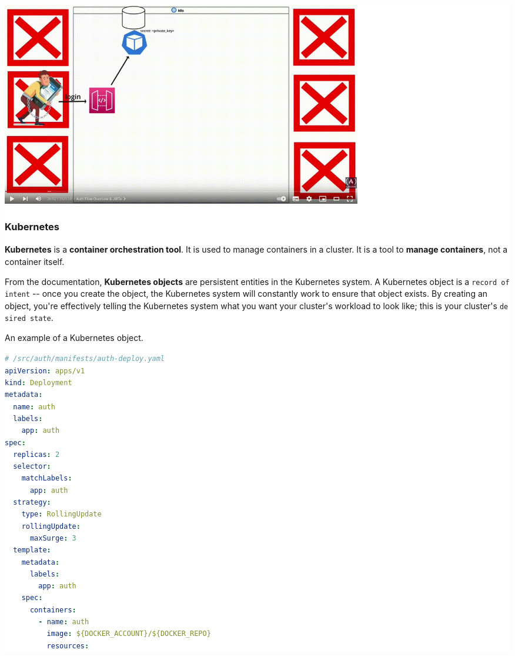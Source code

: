 <img src="artifacts/videos/auth_flow.gif" width=600>

### Kubernetes

**Kubernetes** is a **container orchestration tool**. It is used to manage containers in a cluster. It is a tool to **manage containers**, not a container itself.

From the documentation, **Kubernetes objects** are persistent entities in the Kubernetes system. A Kubernetes object is a `record of intent` -- once you create the object, the Kubernetes system will constantly work to ensure that object exists. By creating an object, you're effectively telling the Kubernetes system what you want your cluster's workload to look like; this is your cluster's `desired state`.

An example of a Kubernetes object.

```yaml
# /src/auth/manifests/auth-deploy.yaml
apiVersion: apps/v1
kind: Deployment
metadata:
  name: auth
  labels:
    app: auth
spec:
  replicas: 2
  selector:
    matchLabels:
      app: auth
  strategy:
    type: RollingUpdate
    rollingUpdate:
      maxSurge: 3
  template:
    metadata:
      labels:
        app: auth
    spec:
      containers:
        - name: auth
          image: ${DOCKER_ACCOUNT}/${DOCKER_REPO}
          resources:
```